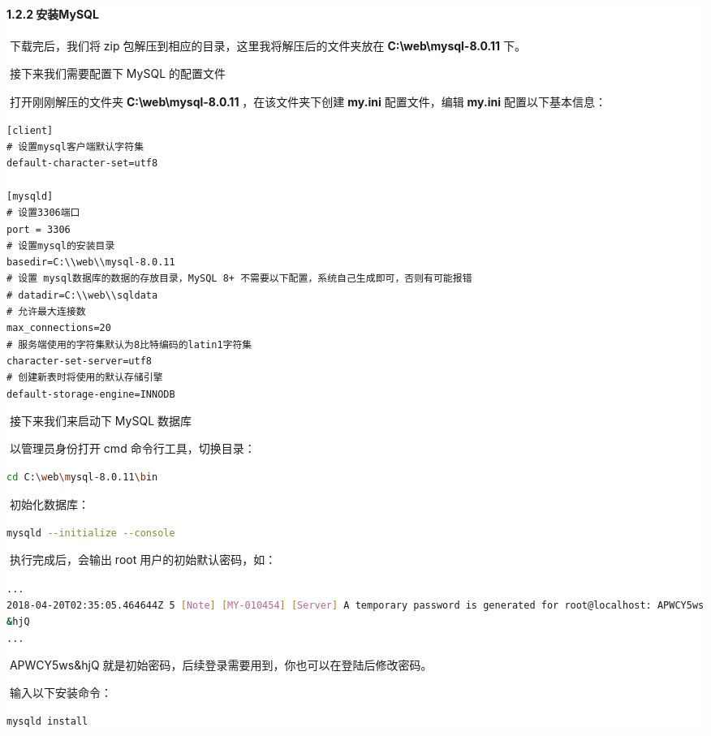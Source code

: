 #### 1.2.2 安装MySQL

​		下载完后，我们将 zip 包解压到相应的目录，这里我将解压后的文件夹放在 **C:\web\mysql-8.0.11** 下。

​		接下来我们需要配置下 MySQL 的配置文件

​		打开刚刚解压的文件夹 **C:\web\mysql-8.0.11** ，在该文件夹下创建 **my.ini** 配置文件，编辑 **my.ini** 配置以下基本信息：

```
[client]
# 设置mysql客户端默认字符集
default-character-set=utf8
 
[mysqld]
# 设置3306端口
port = 3306
# 设置mysql的安装目录
basedir=C:\\web\\mysql-8.0.11
# 设置 mysql数据库的数据的存放目录，MySQL 8+ 不需要以下配置，系统自己生成即可，否则有可能报错
# datadir=C:\\web\\sqldata
# 允许最大连接数
max_connections=20
# 服务端使用的字符集默认为8比特编码的latin1字符集
character-set-server=utf8
# 创建新表时将使用的默认存储引擎
default-storage-engine=INNODB
```

​		接下来我们来启动下 MySQL  数据库

​		以管理员身份打开 cmd 命令行工具，切换目录：

```bash
cd C:\web\mysql-8.0.11\bin
```

​		初始化数据库：

```bash
mysqld --initialize --console
```

​		执行完成后，会输出 root 用户的初始默认密码，如：

```bash
...
2018-04-20T02:35:05.464644Z 5 [Note] [MY-010454] [Server] A temporary password is generated for root@localhost: APWCY5ws&hjQ
...
```

​		APWCY5ws&hjQ 就是初始密码，后续登录需要用到，你也可以在登陆后修改密码。

​		输入以下安装命令：

```bash
mysqld install
```
